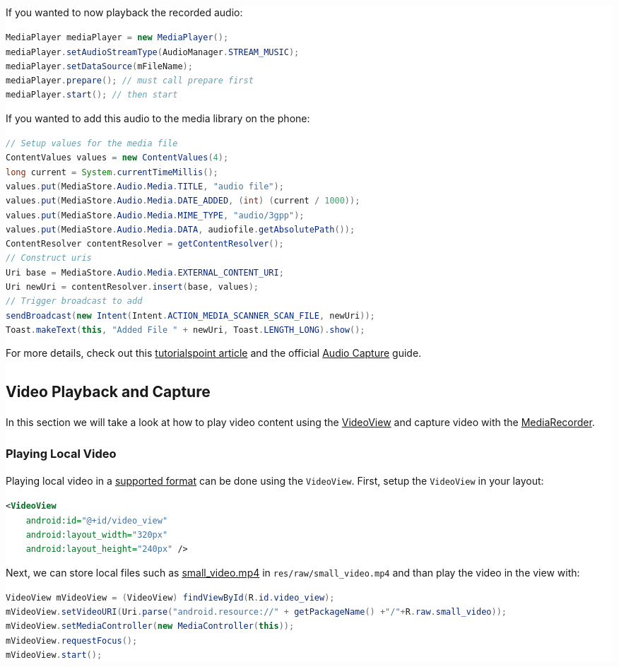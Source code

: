 If you wanted to now playback the recorded audio:

```java
MediaPlayer mediaPlayer = new MediaPlayer();
mediaPlayer.setAudioStreamType(AudioManager.STREAM_MUSIC);
mediaPlayer.setDataSource(mFileName);
mediaPlayer.prepare(); // must call prepare first
mediaPlayer.start(); // then start
```

If you wanted to add this audio to the media library on the phone:

```java
// Setup values for the media file
ContentValues values = new ContentValues(4);
long current = System.currentTimeMillis();
values.put(MediaStore.Audio.Media.TITLE, "audio file");
values.put(MediaStore.Audio.Media.DATE_ADDED, (int) (current / 1000));
values.put(MediaStore.Audio.Media.MIME_TYPE, "audio/3gpp");
values.put(MediaStore.Audio.Media.DATA, audiofile.getAbsolutePath());
ContentResolver contentResolver = getContentResolver();
// Construct uris
Uri base = MediaStore.Audio.Media.EXTERNAL_CONTENT_URI;
Uri newUri = contentResolver.insert(base, values);
// Trigger broadcast to add
sendBroadcast(new Intent(Intent.ACTION_MEDIA_SCANNER_SCAN_FILE, newUri));
Toast.makeText(this, "Added File " + newUri, Toast.LENGTH_LONG).show();
```

For more details, check out this [tutorialspoint article](http://www.tutorialspoint.com/android/android_audio_capture.htm) and the official [Audio Capture](http://developer.android.com/guide/topics/media/audio-capture.html) guide.

## Video Playback and Capture 

In this section we will take a look at how to play video content using the [VideoView](http://developer.android.com/reference/android/widget/VideoView.html) and capture video with the [MediaRecorder](http://developer.android.com/reference/android/media/MediaRecorder.html).

### Playing Local Video

Playing local video in a [supported format](http://developer.android.com/guide/appendix/media-formats.html) can be done using the `VideoView`. First, setup the `VideoView` in your layout:

```xml
<VideoView
    android:id="@+id/video_view"
    android:layout_width="320px"
    android:layout_height="240px" />
```

Next, we can store local files such as [small_video.mp4](http://techslides.com/demos/sample-videos/small.mp4) in `res/raw/small_video.mp4` and than play the video in the view with:

```java
VideoView mVideoView = (VideoView) findViewById(R.id.video_view);
mVideoView.setVideoURI(Uri.parse("android.resource://" + getPackageName() +"/"+R.raw.small_video));
mVideoView.setMediaController(new MediaController(this));
mVideoView.requestFocus();
mVideoView.start();
```
